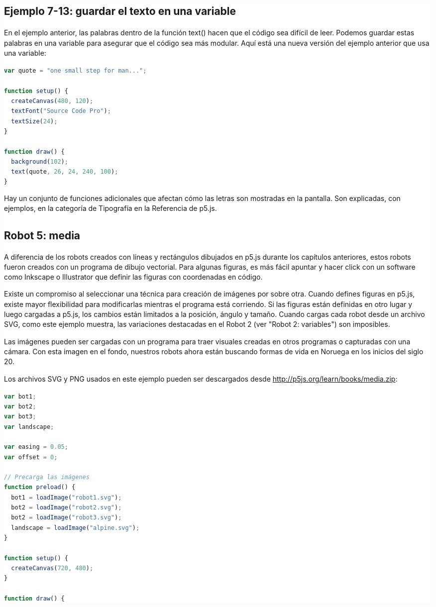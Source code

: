 ## Ejemplo 7-13: guardar el texto en una variable

En el ejemplo anterior, las palabras dentro de la función text() hacen que el código sea difícil de leer. Podemos guardar estas palabras en una variable para asegurar que el código sea más modular. Aquí está una nueva versión del ejemplo anterior que usa una variable:

```javascript
var quote = "one small step for man...";

function setup() {
  createCanvas(480, 120);
  textFont("Source Code Pro");
  textSize(24);
}

function draw() {
  background(102);
  text(quote, 26, 24, 240, 100);
}
```

Hay un conjunto de funciones adicionales que afectan cómo las letras son mostradas en la pantalla. Son explicadas, con ejemplos, en la categoría de Tipografía en la Referencia de p5.js.

## Robot 5: media

A diferencia de los robots creados con líneas y rectángulos dibujados en p5.js durante los capítulos anteriores, estos robots fueron creados con un programa de dibujo vectorial. Para algunas figuras, es más fácil apuntar y hacer click con un software como Inkscape o Illustrator que definir las figuras con coordenadas en código.

Existe un compromiso al seleccionar una técnica para creación de imágenes por sobre otra. Cuando defines figuras en p5.js, existe mayor flexibilidad para modificarlas mientras el programa está corriendo. Si las figuras están definidas en otro lugar y luego cargadas a p5.js, los cambios están limitados a la posición, ángulo y tamaño. Cuando cargas cada robot desde un archivo SVG, como este ejemplo muestra, las variaciones destacadas en el Robot 2 (ver "Robot 2: variables") son imposibles.

Las imágenes pueden ser cargadas con un programa para traer visuales creadas en otros programas o capturadas con una cámara. Con esta imagen en el fondo, nuestros robots ahora están buscando formas de vida en Noruega en los inicios del siglo 20.

Los archivos SVG y PNG usados en este ejemplo pueden ser descargados desde http://p5js.org/learn/books/media.zip:

```javascript
var bot1;
var bot2;
var bot3;
var landscape;

var easing = 0.05;
var offset = 0;

// Precarga las imágenes
function preload() {
  bot1 = loadImage("robot1.svg");
  bot2 = loadImage("robot2.svg");
  bot2 = loadImage("robot3.svg");
  landscape = loadImage("alpine.svg");
}

function setup() {
  createCanvas(720, 480);
}

function draw() {
```